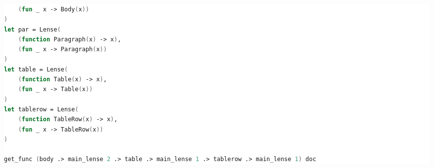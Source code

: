 ```fsharp
    (fun _ x -> Body(x))
)
let par = Lense(
    (function Paragraph(x) -> x),
    (fun _ x -> Paragraph(x))
)
let table = Lense(
    (function Table(x) -> x),
    (fun _ x -> Table(x))
)
let tablerow = Lense(
    (function TableRow(x) -> x),
    (fun _ x -> TableRow(x))
)

get_func (body .> main_lense 2 .> table .> main_lense 1 .> tablerow .> main_lense 1) doc
```